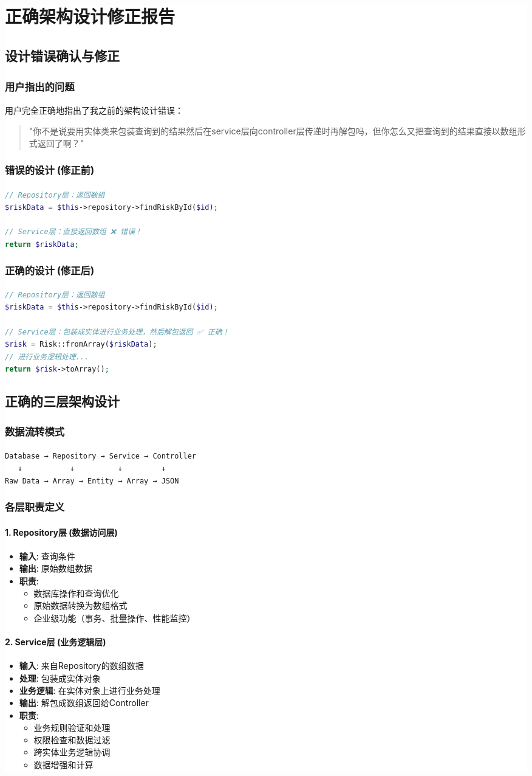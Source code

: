 # 正确架构设计修正报告

## 设计错误确认与修正

### 用户指出的问题
用户完全正确地指出了我之前的架构设计错误：
> "你不是说要用实体类来包装查询到的结果然后在service层向controller层传递时再解包吗，但你怎么又把查询到的结果直接以数组形式返回了啊？"

### 错误的设计 (修正前)
```php
// Repository层：返回数组
$riskData = $this->repository->findRiskById($id);

// Service层：直接返回数组 ❌ 错误！
return $riskData;
```

### 正确的设计 (修正后)
```php
// Repository层：返回数组
$riskData = $this->repository->findRiskById($id);

// Service层：包装成实体进行业务处理，然后解包返回 ✅ 正确！
$risk = Risk::fromArray($riskData);
// 进行业务逻辑处理...
return $risk->toArray();
```

## 正确的三层架构设计

### 数据流转模式
```
Database → Repository → Service → Controller
   ↓           ↓          ↓         ↓
Raw Data → Array → Entity → Array → JSON
```

### 各层职责定义

#### 1. Repository层 (数据访问层)
- **输入**: 查询条件
- **输出**: 原始数组数据
- **职责**: 
  - 数据库操作和查询优化
  - 原始数据转换为数组格式
  - 企业级功能（事务、批量操作、性能监控）

#### 2. Service层 (业务逻辑层) 
- **输入**: 来自Repository的数组数据
- **处理**: 包装成实体对象
- **业务逻辑**: 在实体对象上进行业务处理
- **输出**: 解包成数组返回给Controller
- **职责**:
  - 业务规则验证和处理
  - 权限检查和数据过滤
  - 跨实体业务逻辑协调
  - 数据增强和计算
